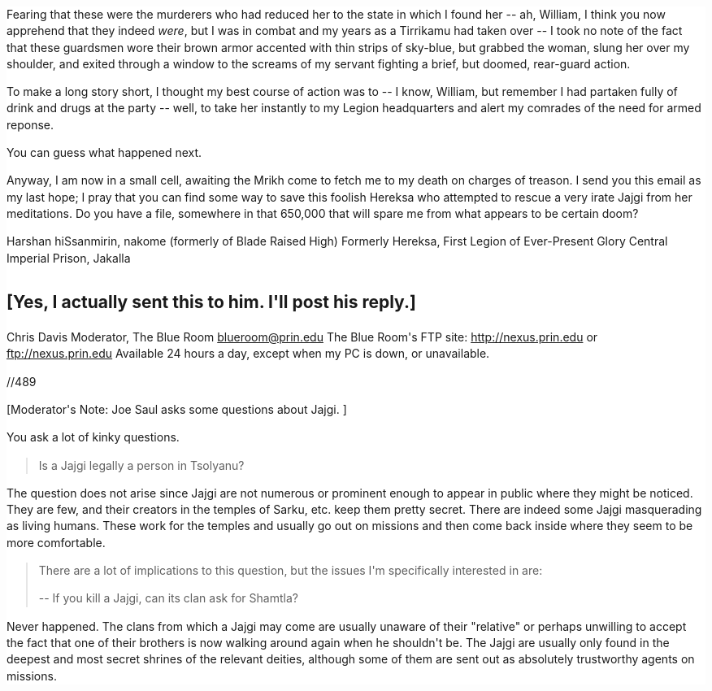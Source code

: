 Fearing that these were the murderers who had reduced her to the state in
which I found her -- ah, William, I think you now apprehend that they
indeed *were*, but I was in combat and my years as a Tirrikamu had taken
over -- I took no note of the fact that these guardsmen wore their brown
armor accented with thin strips of sky-blue, but grabbed the woman, slung
her over my shoulder, and exited through a window to the screams of my
servant fighting a brief, but doomed, rear-guard action.

To make a long story short, I thought my best course of action was to -- I
know, William, but remember I had partaken fully of drink and drugs at the
party -- well, to take her instantly to my Legion headquarters and alert
my comrades of the need for armed reponse.

You can guess what happened next.

Anyway, I am now in a small cell, awaiting the Mrikh come to fetch me to
my death on charges of treason.  I send you this email as my last hope; I
pray that you can find some way to save this foolish Hereksa who attempted
to rescue a very irate Jajgi from her meditations.  Do you have a file,
somewhere in that 650,000 that will spare me from what appears to be
certain doom?

Harshan hiSsanmirin, nakome (formerly of Blade Raised High)
Formerly Hereksa, First Legion of Ever-Present Glory
Central Imperial Prison, Jakalla

[Yes, I actually sent this to him.  I'll post his reply.]
------
Chris Davis      Moderator, The Blue Room        blueroom@prin.edu
The Blue Room's FTP site:  http://nexus.prin.edu  or  ftp://nexus.prin.edu
Available 24 hours a day, except when my PC is down, or unavailable.

//489

[Moderator's Note:  Joe Saul asks some questions about Jajgi.               ]

You ask a lot of kinky questions.

>Is a Jajgi legally a person in Tsolyanu?

The question does not arise since Jajgi are not numerous or prominent
enough to appear in public where they might be noticed. They are few, and
their creators in the temples of Sarku, etc. keep them pretty secret. There
are indeed some Jajgi masquerading as living humans. These work for the
temples and usually go out on missions and then come back inside where they
seem to be more comfortable.

>There are a lot of implications to this question, but the issues I'm
>specifically interested in are:
>
>-- If you kill a Jajgi, can its clan ask for Shamtla?

Never happened. The clans from which a Jajgi may come are usually unaware
of their "relative" or perhaps unwilling to accept the fact that one of their
brothers is now walking around again when he shouldn't be. The Jajgi are
usually only found in the deepest and most secret shrines of the relevant
deities, although some of them are sent out as absolutely trustworthy
agents on missions.
